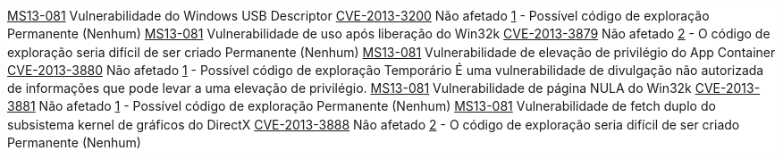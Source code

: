 </tr>
<tr class="odd">
<td style="border:1px solid black;"><a href="http://technet.microsoft.com/pt-br/security/bulletin/ms13-081">MS13-081</a></td>
<td style="border:1px solid black;">Vulnerabilidade do Windows USB Descriptor</td>
<td style="border:1px solid black;"><a href="http://www.cve.mitre.org/cgi-bin/cvename.cgi?name=cve-2013-3200">CVE-2013-3200</a></td>
<td style="border:1px solid black;">Não afetado</td>
<td style="border:1px solid black;"><a href="http://technet.microsoft.com/security/cc998259">1</a> - Possível código de exploração</td>
<td style="border:1px solid black;">Permanente</td>
<td style="border:1px solid black;">(Nenhum)</td>
</tr>
<tr class="even">
<td style="border:1px solid black;"><a href="http://technet.microsoft.com/pt-br/security/bulletin/ms13-081">MS13-081</a></td>
<td style="border:1px solid black;">Vulnerabilidade de uso após liberação do Win32k</td>
<td style="border:1px solid black;"><a href="http://www.cve.mitre.org/cgi-bin/cvename.cgi?name=cve-2013-3879">CVE-2013-3879</a></td>
<td style="border:1px solid black;">Não afetado</td>
<td style="border:1px solid black;"><a href="http://technet.microsoft.com/security/cc998259">2</a> - O código de exploração seria difícil de ser criado</td>
<td style="border:1px solid black;">Permanente</td>
<td style="border:1px solid black;">(Nenhum)</td>
</tr>
<tr class="odd">
<td style="border:1px solid black;"><a href="http://technet.microsoft.com/pt-br/security/bulletin/ms13-081">MS13-081</a></td>
<td style="border:1px solid black;">Vulnerabilidade de elevação de privilégio do App Container</td>
<td style="border:1px solid black;"><a href="http://www.cve.mitre.org/cgi-bin/cvename.cgi?name=cve-2013-3880">CVE-2013-3880</a></td>
<td style="border:1px solid black;">Não afetado</td>
<td style="border:1px solid black;"><a href="http://technet.microsoft.com/security/cc998259">1</a> - Possível código de exploração</td>
<td style="border:1px solid black;">Temporário</td>
<td style="border:1px solid black;">É uma vulnerabilidade de divulgação não autorizada de informações que pode levar a uma elevação de privilégio.</td>
</tr>
<tr class="even">
<td style="border:1px solid black;"><a href="http://technet.microsoft.com/pt-br/security/bulletin/ms13-081">MS13-081</a></td>
<td style="border:1px solid black;">Vulnerabilidade de página NULA do Win32k</td>
<td style="border:1px solid black;"><a href="http://www.cve.mitre.org/cgi-bin/cvename.cgi?name=cve-2013-3881">CVE-2013-3881</a></td>
<td style="border:1px solid black;">Não afetado</td>
<td style="border:1px solid black;"><a href="http://technet.microsoft.com/security/cc998259">1</a> - Possível código de exploração</td>
<td style="border:1px solid black;">Permanente</td>
<td style="border:1px solid black;">(Nenhum)</td>
</tr>
<tr class="odd">
<td style="border:1px solid black;"><a href="http://technet.microsoft.com/pt-br/security/bulletin/ms13-081">MS13-081</a></td>
<td style="border:1px solid black;">Vulnerabilidade de fetch duplo do subsistema kernel de gráficos do DirectX</td>
<td style="border:1px solid black;"><a href="http://www.cve.mitre.org/cgi-bin/cvename.cgi?name=cve-2013-3888">CVE-2013-3888</a></td>
<td style="border:1px solid black;">Não afetado</td>
<td style="border:1px solid black;"><a href="http://technet.microsoft.com/security/cc998259">2</a> - O código de exploração seria difícil de ser criado</td>
<td style="border:1px solid black;">Permanente</td>
<td style="border:1px solid black;">(Nenhum)</td>
</tr>
<tr class="even">